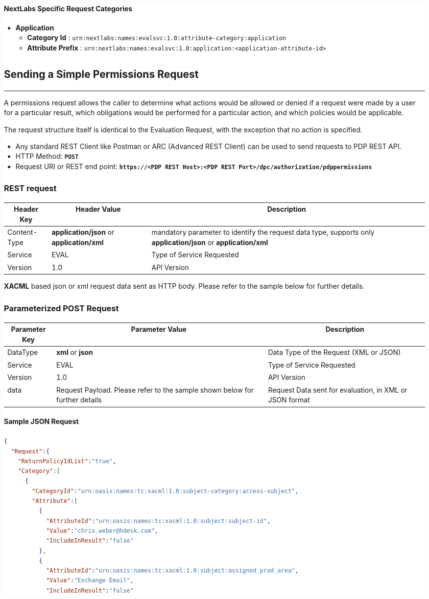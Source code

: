 #### NextLabs Specific Request Categories

* **Application**
  * **Category Id** : `urn:nextlabs:names:evalsvc:1.0:attribute-category:application`
  * **Attribute Prefix** :  `urn:nextlabs:names:evalsvc:1.0:application:<application-attribute-id>`


## Sending a Simple Permissions Request

---

A permissions request allows the caller to determine what actions would be allowed or denied if a request were made by a user for a particular result, which obligations would be performed for a particular action, and which policies would be applicable.

The request structure itself is identical to the Evaluation Request, with the exception that no action is specified.

* Any standard REST Client like Postman or ARC (Advanced REST Client) can be used to send requests to PDP REST API.
* HTTP Method: **`POST`**
* Request URI or REST end point: **`https://<PDP REST Host>:<PDP REST Port>/dpc/authorization/pdppermissions`**

### REST request

Header Key |  Header Value  | Description
---|-----|---
Content-Type | **application/json** or **application/xml** | mandatory parameter to identify the request data type, supports only **application/json** or **application/xml**
Service | EVAL | Type of Service Requested
Version | 1.0  | API Version

**XACML** based json or xml request data sent as HTTP body. Please refer to the sample below for further details.


### Parameterized POST Request

Parameter Key |  Parameter Value  | Description
---|-----|---
DataType | **xml** or **json** | Data Type of the Request (XML or JSON)
Service | EVAL | Type of Service Requested
Version | 1.0 | API Version
data | Request Payload. Please refer to the sample shown below for further details | Request Data sent for evaluation, in XML or JSON format


#### Sample JSON Request

```json
{
  "Request":{
    "ReturnPolicyIdList":"true",
    "Category":[
      {
        "CategoryId":"urn:oasis:names:tc:xacml:1.0:subject-category:access-subject",
        "Attribute":[
          {
            "AttributeId":"urn:oasis:names:tc:xacml:1.0:subject:subject-id",
            "Value":"chris.weber@hdesk.com",
            "IncludeInResult":"false"
          },
          {
            "AttributeId":"urn:oasis:names:tc:xacml:1.0:subject:assigned_prod_area",
            "Value":"Exchange Email",
            "IncludeInResult":"false"
```